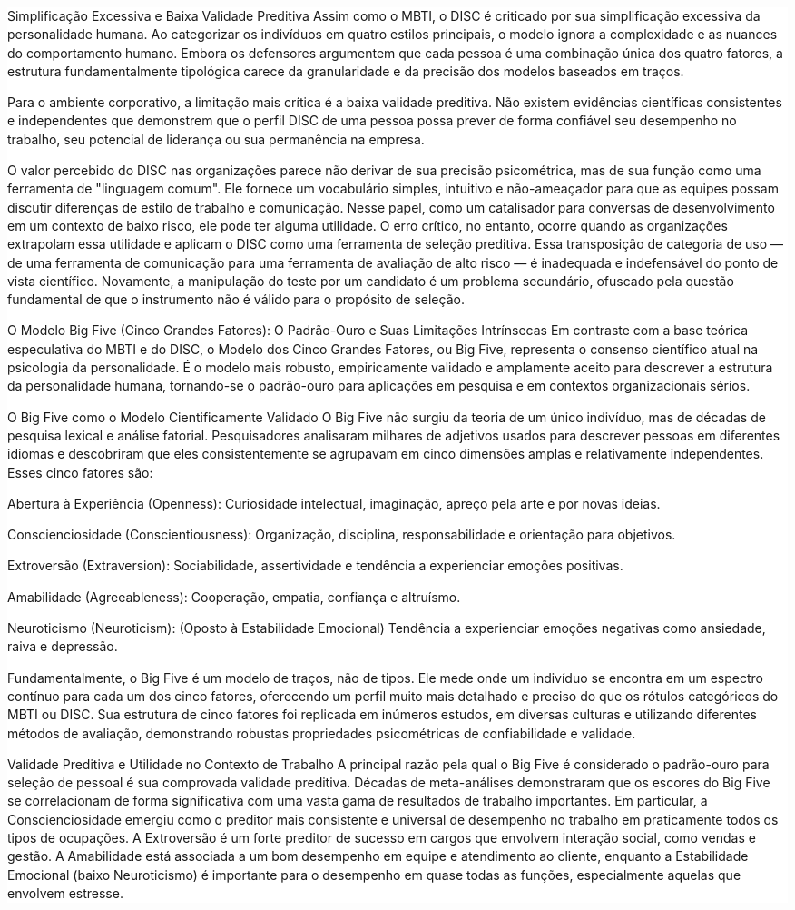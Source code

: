 Simplificação Excessiva e Baixa Validade Preditiva
Assim como o MBTI, o DISC é criticado por sua simplificação excessiva da personalidade humana. Ao categorizar os indivíduos em quatro estilos principais, o modelo ignora a complexidade e as nuances do comportamento humano. Embora os defensores argumentem que cada pessoa é uma combinação única dos quatro fatores, a estrutura fundamentalmente tipológica carece da granularidade e da precisão dos modelos baseados em traços.   

Para o ambiente corporativo, a limitação mais crítica é a baixa validade preditiva. Não existem evidências científicas consistentes e independentes que demonstrem que o perfil DISC de uma pessoa possa prever de forma confiável seu desempenho no trabalho, seu potencial de liderança ou sua permanência na empresa.   

O valor percebido do DISC nas organizações parece não derivar de sua precisão psicométrica, mas de sua função como uma ferramenta de "linguagem comum". Ele fornece um vocabulário simples, intuitivo e não-ameaçador para que as equipes possam discutir diferenças de estilo de trabalho e comunicação. Nesse papel, como um catalisador para conversas de desenvolvimento em um contexto de baixo risco, ele pode ter alguma utilidade. O erro crítico, no entanto, ocorre quando as organizações extrapolam essa utilidade e aplicam o DISC como uma ferramenta de seleção preditiva. Essa transposição de categoria de uso — de uma ferramenta de comunicação para uma ferramenta de avaliação de alto risco — é inadequada e indefensável do ponto de vista científico. Novamente, a manipulação do teste por um candidato é um problema secundário, ofuscado pela questão fundamental de que o instrumento não é válido para o propósito de seleção.

O Modelo Big Five (Cinco Grandes Fatores): O Padrão-Ouro e Suas Limitações Intrínsecas
Em contraste com a base teórica especulativa do MBTI e do DISC, o Modelo dos Cinco Grandes Fatores, ou Big Five, representa o consenso científico atual na psicologia da personalidade. É o modelo mais robusto, empiricamente validado e amplamente aceito para descrever a estrutura da personalidade humana, tornando-se o padrão-ouro para aplicações em pesquisa e em contextos organizacionais sérios.

O Big Five como o Modelo Cientificamente Validado
O Big Five não surgiu da teoria de um único indivíduo, mas de décadas de pesquisa lexical e análise fatorial. Pesquisadores analisaram milhares de adjetivos usados para descrever pessoas em diferentes idiomas e descobriram que eles consistentemente se agrupavam em cinco dimensões amplas e relativamente independentes. Esses cinco fatores são:   

Abertura à Experiência (Openness): Curiosidade intelectual, imaginação, apreço pela arte e por novas ideias.

Conscienciosidade (Conscientiousness): Organização, disciplina, responsabilidade e orientação para objetivos.

Extroversão (Extraversion): Sociabilidade, assertividade e tendência a experienciar emoções positivas.

Amabilidade (Agreeableness): Cooperação, empatia, confiança e altruísmo.

Neuroticismo (Neuroticism): (Oposto à Estabilidade Emocional) Tendência a experienciar emoções negativas como ansiedade, raiva e depressão.

Fundamentalmente, o Big Five é um modelo de traços, não de tipos. Ele mede onde um indivíduo se encontra em um espectro contínuo para cada um dos cinco fatores, oferecendo um perfil muito mais detalhado e preciso do que os rótulos categóricos do MBTI ou DISC. Sua estrutura de cinco fatores foi replicada em inúmeros estudos, em diversas culturas e utilizando diferentes métodos de avaliação, demonstrando robustas propriedades psicométricas de confiabilidade e validade.   

Validade Preditiva e Utilidade no Contexto de Trabalho
A principal razão pela qual o Big Five é considerado o padrão-ouro para seleção de pessoal é sua comprovada validade preditiva. Décadas de meta-análises demonstraram que os escores do Big Five se correlacionam de forma significativa com uma vasta gama de resultados de trabalho importantes. Em particular, a Conscienciosidade emergiu como o preditor mais consistente e universal de desempenho no trabalho em praticamente todos os tipos de ocupações. A Extroversão é um forte preditor de sucesso em cargos que envolvem interação social, como vendas e gestão. A Amabilidade está associada a um bom desempenho em equipe e atendimento ao cliente, enquanto a Estabilidade Emocional (baixo Neuroticismo) é importante para o desempenho em quase todas as funções, especialmente aquelas que envolvem estresse.   
